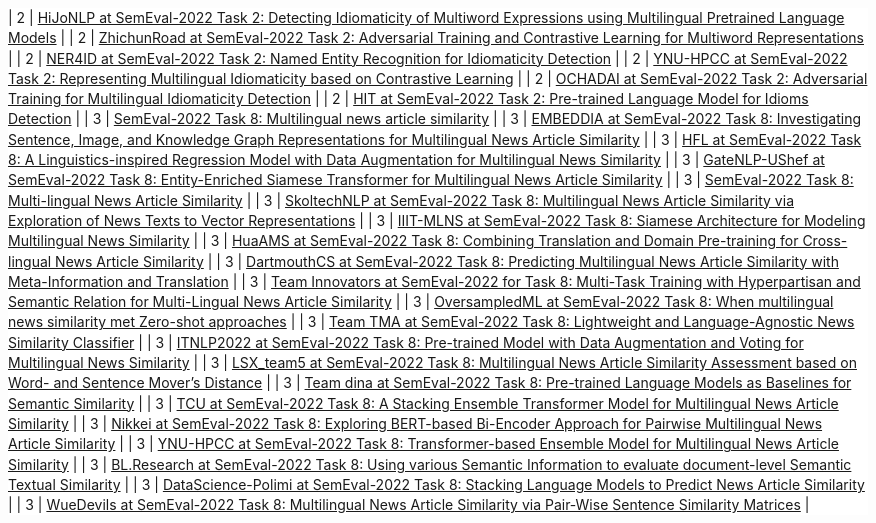 | 2    | [HiJoNLP at SemEval-2022 Task 2: Detecting Idiomaticity of Multiword Expressions using Multilingual Pretrained Language Models](https://aclanthology.org/2022.semeval-1.23)                                 |
| 2    | [ZhichunRoad at SemEval-2022 Task 2: Adversarial Training and Contrastive Learning for Multiword Representations](https://aclanthology.org/2022.semeval-1.24)                                               |
| 2    | [NER4ID at SemEval-2022 Task 2: Named Entity Recognition for Idiomaticity Detection](https://aclanthology.org/2022.semeval-1.25)                                                                            |
| 2    | [YNU-HPCC at SemEval-2022 Task 2: Representing Multilingual Idiomaticity based on Contrastive Learning](https://aclanthology.org/2022.semeval-1.26)                                                         |
| 2    | [OCHADAI at SemEval-2022 Task 2: Adversarial Training for Multilingual Idiomaticity Detection](https://aclanthology.org/2022.semeval-1.27)                                                                  |
| 2    | [HIT at SemEval-2022 Task 2: Pre-trained Language Model for Idioms Detection](https://aclanthology.org/2022.semeval-1.28)                                                                                   |
| 3    | [SemEval-2022 Task 8: Multilingual news article similarity](https://aclanthology.org/2022.semeval-1.155)                                                                                                    |
| 3    | [EMBEDDIA at SemEval-2022 Task 8: Investigating Sentence, Image, and Knowledge Graph Representations for Multilingual News Article Similarity](https://aclanthology.org/2022.semeval-1.156)                 |
| 3    | [HFL at SemEval-2022 Task 8: A Linguistics-inspired Regression Model with Data Augmentation for Multilingual News Similarity](https://aclanthology.org/2022.semeval-1.157)                                  |
| 3    | [GateNLP-UShef at SemEval-2022 Task 8: Entity-Enriched Siamese Transformer for Multilingual News Article Similarity](https://aclanthology.org/2022.semeval-1.158)                                           |
| 3    | [SemEval-2022 Task 8: Multi-lingual News Article Similarity](https://aclanthology.org/2022.semeval-1.159)                                                                                                   |
| 3    | [SkoltechNLP at SemEval-2022 Task 8: Multilingual News Article Similarity via Exploration of News Texts to Vector Representations](https://aclanthology.org/2022.semeval-1.160)                             |
| 3    | [IIIT-MLNS at SemEval-2022 Task 8: Siamese Architecture for Modeling Multilingual News Similarity](https://aclanthology.org/2022.semeval-1.161)                                                             |
| 3    | [HuaAMS at SemEval-2022 Task 8: Combining Translation and Domain Pre-training for Cross-lingual News Article Similarity](https://aclanthology.org/2022.semeval-1.162)                                       |
| 3    | [DartmouthCS at SemEval-2022 Task 8: Predicting Multilingual News Article Similarity with Meta-Information and Translation](https://aclanthology.org/2022.semeval-1.163)                                    |
| 3    | [Team Innovators at SemEval-2022 for Task 8: Multi-Task Training with Hyperpartisan and Semantic Relation for Multi-Lingual News Article Similarity](https://aclanthology.org/2022.semeval-1.164)           |
| 3    | [OversampledML at SemEval-2022 Task 8: When multilingual news similarity met Zero-shot approaches](https://aclanthology.org/2022.semeval-1.165)                                                             |
| 3    | [Team TMA at SemEval-2022 Task 8: Lightweight and Language-Agnostic News Similarity Classifier](https://aclanthology.org/2022.semeval-1.166)                                                                |
| 3    | [ITNLP2022 at SemEval-2022 Task 8: Pre-trained Model with Data Augmentation and Voting for Multilingual News Similarity](https://aclanthology.org/2022.semeval-1.167)                                       |
| 3    | [LSX_team5 at SemEval-2022 Task 8: Multilingual News Article Similarity Assessment based on Word- and Sentence Mover’s Distance](https://aclanthology.org/2022.semeval-1.168)                               |
| 3    | [Team dina at SemEval-2022 Task 8: Pre-trained Language Models as Baselines for Semantic Similarity](https://aclanthology.org/2022.semeval-1.169)                                                           |
| 3    | [TCU at SemEval-2022 Task 8: A Stacking Ensemble Transformer Model for Multilingual News Article Similarity](https://aclanthology.org/2022.semeval-1.170)                                                   |
| 3    | [Nikkei at SemEval-2022 Task 8: Exploring BERT-based Bi-Encoder Approach for Pairwise Multilingual News Article Similarity](https://aclanthology.org/2022.semeval-1.171)                                    |
| 3    | [YNU-HPCC at SemEval-2022 Task 8: Transformer-based Ensemble Model for Multilingual News Article Similarity](https://aclanthology.org/2022.semeval-1.172)                                                   |
| 3    | [BL.Research at SemEval-2022 Task 8: Using various Semantic Information to evaluate document-level Semantic Textual Similarity](https://aclanthology.org/2022.semeval-1.173)                                |
| 3    | [DataScience-Polimi at SemEval-2022 Task 8: Stacking Language Models to Predict News Article Similarity](https://aclanthology.org/2022.semeval-1.174)                                                       |
| 3    | [WueDevils at SemEval-2022 Task 8: Multilingual News Article Similarity via Pair-Wise Sentence Similarity Matrices](https://aclanthology.org/2022.semeval-1.175)                                            |